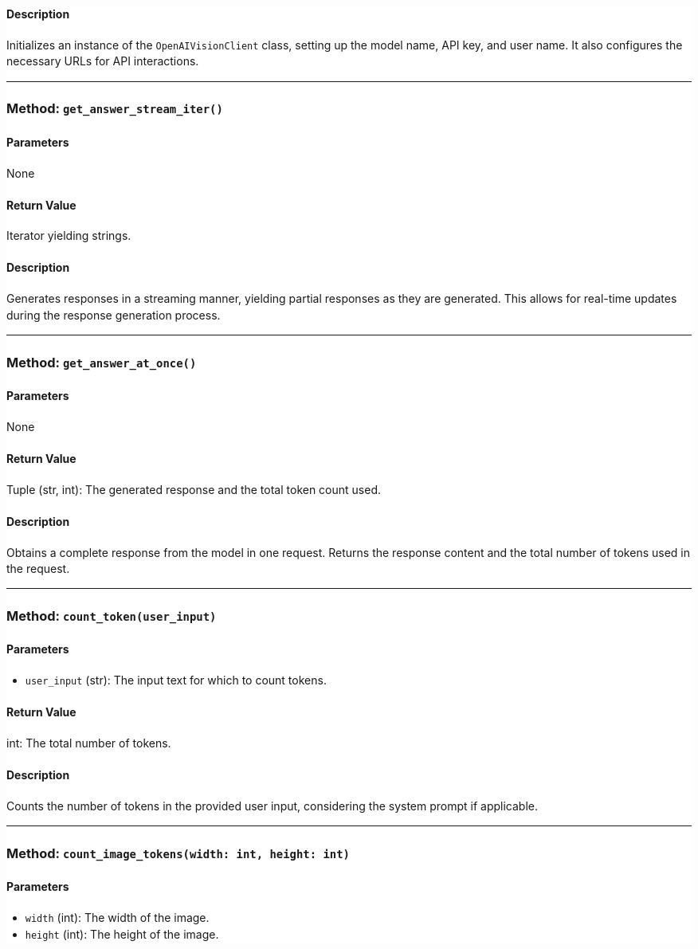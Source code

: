 #### Description
Initializes an instance of the `OpenAIVisionClient` class, setting up the model name, API key, and user name. It also configures the necessary URLs for API interactions.

---

### Method: `get_answer_stream_iter()`
#### Parameters
None

#### Return Value
Iterator yielding strings.

#### Description
Generates responses in a streaming manner, yielding partial responses as they are generated. This allows for real-time updates during the response generation process.

---

### Method: `get_answer_at_once()`
#### Parameters
None

#### Return Value
Tuple (str, int): The generated response and the total token count used.

#### Description
Obtains a complete response from the model in one request. Returns the response content and the total number of tokens used in the request.

---

### Method: `count_token(user_input)`
#### Parameters
- `user_input` (str): The input text for which to count tokens.

#### Return Value
int: The total number of tokens.

#### Description
Counts the number of tokens in the provided user input, considering the system prompt if applicable.

---

### Method: `count_image_tokens(width: int, height: int)`
#### Parameters
- `width` (int): The width of the image.
- `height` (int): The height of the image.
